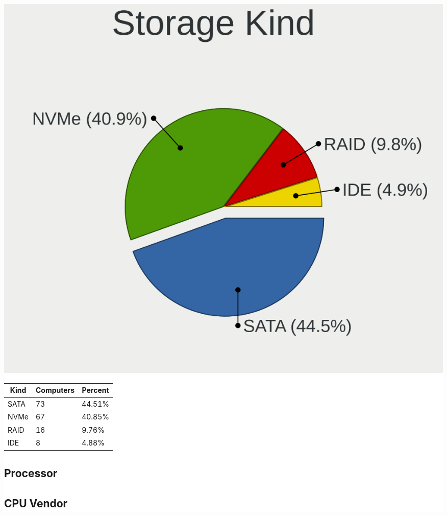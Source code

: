 ![Storage Kind](./images/pie_chart/storage_kind.svg)


| Kind | Computers | Percent |
|------|-----------|---------|
| SATA | 73        | 44.51%  |
| NVMe | 67        | 40.85%  |
| RAID | 16        | 9.76%   |
| IDE  | 8         | 4.88%   |

Processor
---------

CPU Vendor
----------
